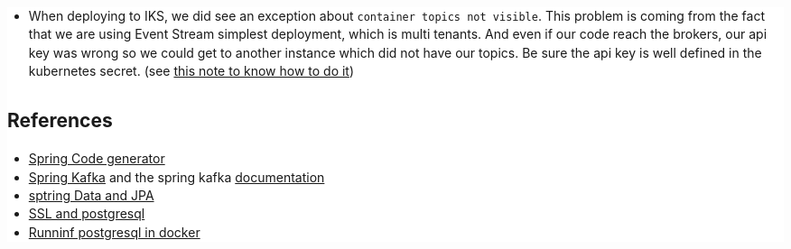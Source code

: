 * When deploying to IKS, we did see an exception about `container topics not visible`. This problem is coming from the fact that we are using Event Stream simplest deployment, which is multi tenants. And even if our code reach the brokers, our api key was wrong so we could get to another instance which did not have our topics. Be sure the api key is well defined in the kubernetes secret. (see [this note to know how to do it](https://ibm-cloud-architecture.github.io/refarch-kc/deployments/iks/#event-stream-api-key))

## References

* [Spring Code generator](https://start.spring.io/)
* [Spring Kafka](https://spring.io/projects/spring-kafka) and the spring kafka [documentation](https://docs.spring.io/spring-kafka/docs/2.2.4.RELEASE/reference)
* [sptring Data and JPA](https://docs.spring.io/spring-data/jpa/docs/current/reference/html/)
* [SSL and postgresql]()
* [Runninf postgresql in docker](http://tleyden.github.io/blog/2017/06/14/running-postgresql-in-docker/)